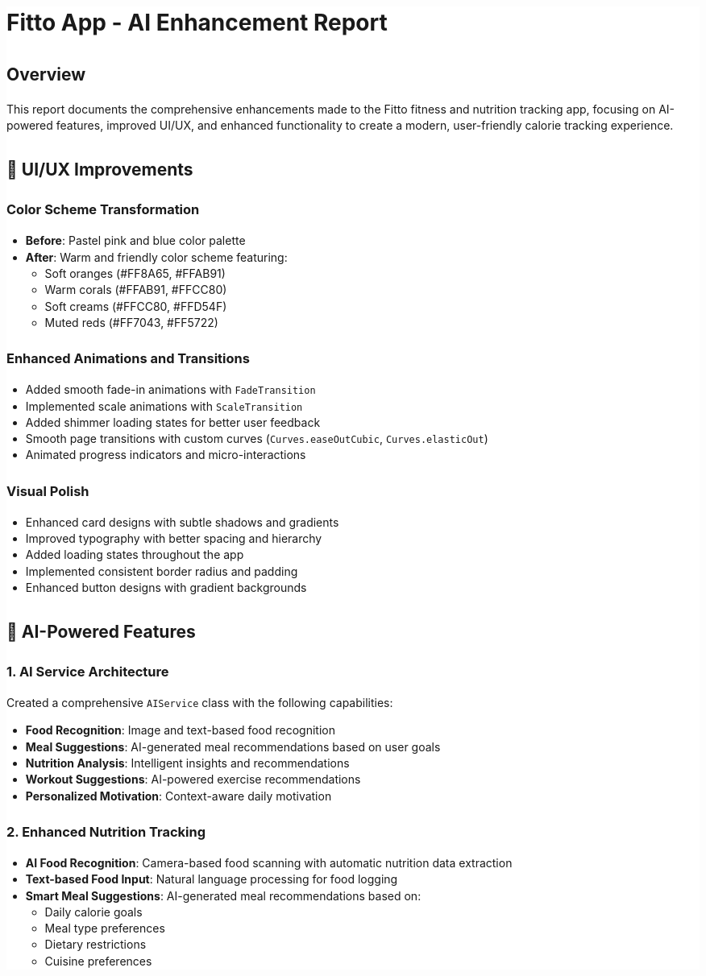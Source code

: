 # Fitto App - AI Enhancement Report

## Overview
This report documents the comprehensive enhancements made to the Fitto fitness and nutrition tracking app, focusing on AI-powered features, improved UI/UX, and enhanced functionality to create a modern, user-friendly calorie tracking experience.

## 🎨 UI/UX Improvements

### Color Scheme Transformation
- **Before**: Pastel pink and blue color palette
- **After**: Warm and friendly color scheme featuring:
  - Soft oranges (#FF8A65, #FFAB91)
  - Warm corals (#FFAB91, #FFCC80)
  - Soft creams (#FFCC80, #FFD54F)
  - Muted reds (#FF7043, #FF5722)

### Enhanced Animations and Transitions
- Added smooth fade-in animations with `FadeTransition`
- Implemented scale animations with `ScaleTransition`
- Added shimmer loading states for better user feedback
- Smooth page transitions with custom curves (`Curves.easeOutCubic`, `Curves.elasticOut`)
- Animated progress indicators and micro-interactions

### Visual Polish
- Enhanced card designs with subtle shadows and gradients
- Improved typography with better spacing and hierarchy
- Added loading states throughout the app
- Implemented consistent border radius and padding
- Enhanced button designs with gradient backgrounds

## 🤖 AI-Powered Features

### 1. AI Service Architecture
Created a comprehensive `AIService` class with the following capabilities:
- **Food Recognition**: Image and text-based food recognition
- **Meal Suggestions**: AI-generated meal recommendations based on user goals
- **Nutrition Analysis**: Intelligent insights and recommendations
- **Workout Suggestions**: AI-powered exercise recommendations
- **Personalized Motivation**: Context-aware daily motivation

### 2. Enhanced Nutrition Tracking
- **AI Food Recognition**: Camera-based food scanning with automatic nutrition data extraction
- **Text-based Food Input**: Natural language processing for food logging
- **Smart Meal Suggestions**: AI-generated meal recommendations based on:
  - Daily calorie goals
  - Meal type preferences
  - Dietary restrictions
  - Cuisine preferences
